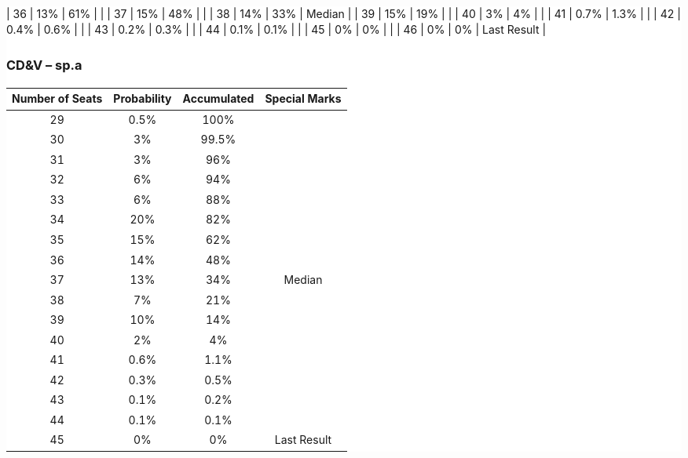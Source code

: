 | 36 | 13% | 61% |  |
| 37 | 15% | 48% |  |
| 38 | 14% | 33% | Median |
| 39 | 15% | 19% |  |
| 40 | 3% | 4% |  |
| 41 | 0.7% | 1.3% |  |
| 42 | 0.4% | 0.6% |  |
| 43 | 0.2% | 0.3% |  |
| 44 | 0.1% | 0.1% |  |
| 45 | 0% | 0% |  |
| 46 | 0% | 0% | Last Result |

### CD&V – sp.a

| Number of Seats | Probability | Accumulated | Special Marks |
|:---------------:|:-----------:|:-----------:|:-------------:|
| 29 | 0.5% | 100% |  |
| 30 | 3% | 99.5% |  |
| 31 | 3% | 96% |  |
| 32 | 6% | 94% |  |
| 33 | 6% | 88% |  |
| 34 | 20% | 82% |  |
| 35 | 15% | 62% |  |
| 36 | 14% | 48% |  |
| 37 | 13% | 34% | Median |
| 38 | 7% | 21% |  |
| 39 | 10% | 14% |  |
| 40 | 2% | 4% |  |
| 41 | 0.6% | 1.1% |  |
| 42 | 0.3% | 0.5% |  |
| 43 | 0.1% | 0.2% |  |
| 44 | 0.1% | 0.1% |  |
| 45 | 0% | 0% | Last Result |
